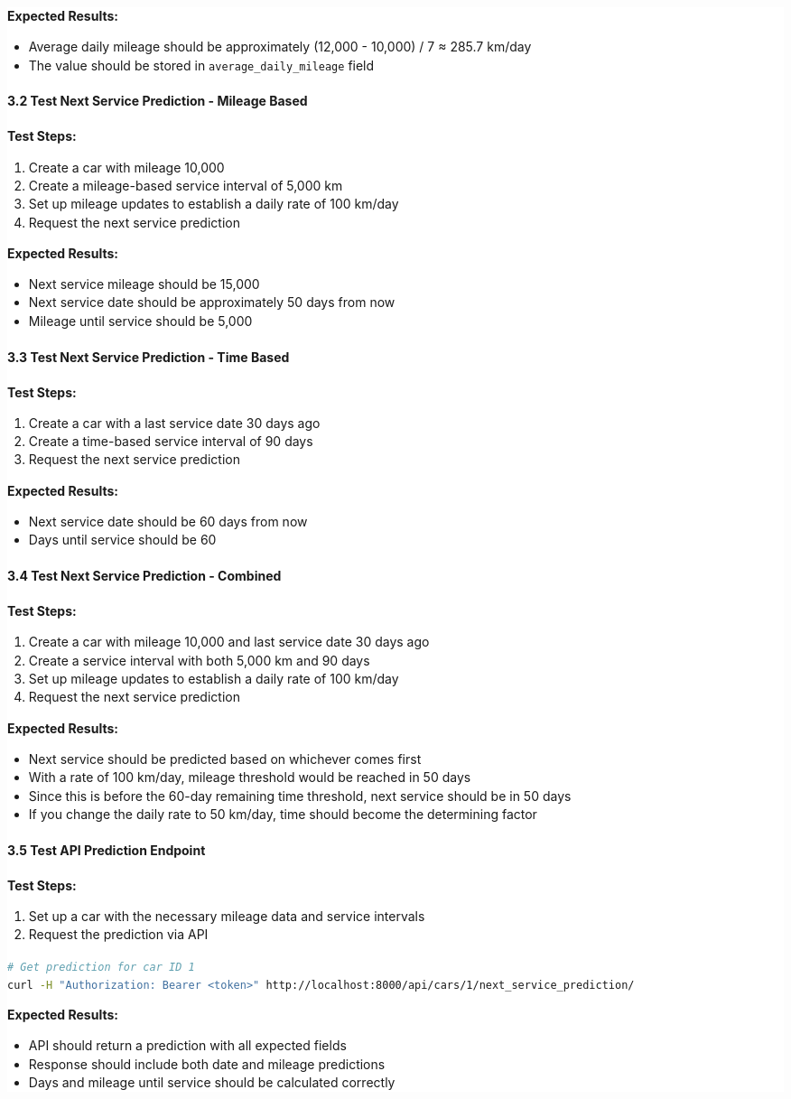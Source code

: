 **Expected Results:**
- Average daily mileage should be approximately (12,000 - 10,000) / 7 ≈ 285.7 km/day
- The value should be stored in `average_daily_mileage` field

#### 3.2 Test Next Service Prediction - Mileage Based

**Test Steps:**
1. Create a car with mileage 10,000
2. Create a mileage-based service interval of 5,000 km
3. Set up mileage updates to establish a daily rate of 100 km/day
4. Request the next service prediction

**Expected Results:**
- Next service mileage should be 15,000
- Next service date should be approximately 50 days from now
- Mileage until service should be 5,000

#### 3.3 Test Next Service Prediction - Time Based

**Test Steps:**
1. Create a car with a last service date 30 days ago
2. Create a time-based service interval of 90 days
3. Request the next service prediction

**Expected Results:**
- Next service date should be 60 days from now
- Days until service should be 60

#### 3.4 Test Next Service Prediction - Combined

**Test Steps:**
1. Create a car with mileage 10,000 and last service date 30 days ago
2. Create a service interval with both 5,000 km and 90 days
3. Set up mileage updates to establish a daily rate of 100 km/day
4. Request the next service prediction

**Expected Results:**
- Next service should be predicted based on whichever comes first
- With a rate of 100 km/day, mileage threshold would be reached in 50 days
- Since this is before the 60-day remaining time threshold, next service should be in 50 days
- If you change the daily rate to 50 km/day, time should become the determining factor

#### 3.5 Test API Prediction Endpoint

**Test Steps:**
1. Set up a car with the necessary mileage data and service intervals
2. Request the prediction via API

```bash
# Get prediction for car ID 1
curl -H "Authorization: Bearer <token>" http://localhost:8000/api/cars/1/next_service_prediction/
```

**Expected Results:**
- API should return a prediction with all expected fields
- Response should include both date and mileage predictions
- Days and mileage until service should be calculated correctly

